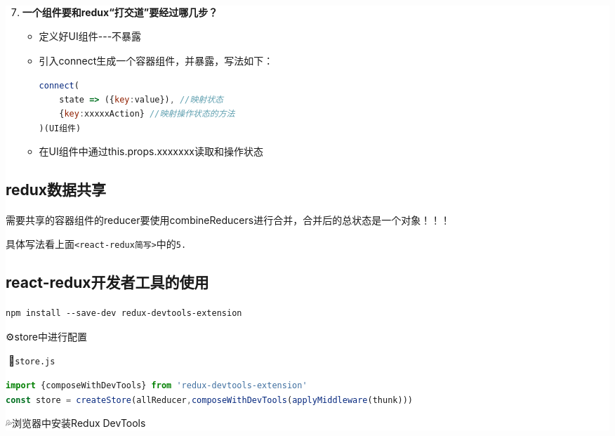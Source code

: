7. **一个组件要和redux“打交道”要经过哪几步？**

   * 定义好UI组件---不暴露

   * 引入connect生成一个容器组件，并暴露，写法如下：

     ```js
     connect(
         state => ({key:value}), //映射状态
         {key:xxxxxAction} //映射操作状态的方法
     )(UI组件)
     ```

   * 在UI组件中通过this.props.xxxxxxx读取和操作状态

## redux数据共享

需要共享的容器组件的reducer要使用combineReducers进行合并，合并后的总状态是一个对象！！！

具体写法看上面`<react-redux简写>`中的`5.`

## react-redux开发者工具的使用

```shell
npm install --save-dev redux-devtools-extension
```

⚙store中进行配置 

​	📄`store.js`

```js
import {composeWithDevTools} from 'redux-devtools-extension'
const store = createStore(allReducer,composeWithDevTools(applyMiddleware(thunk)))
```

💦浏览器中安装Redux DevTools













